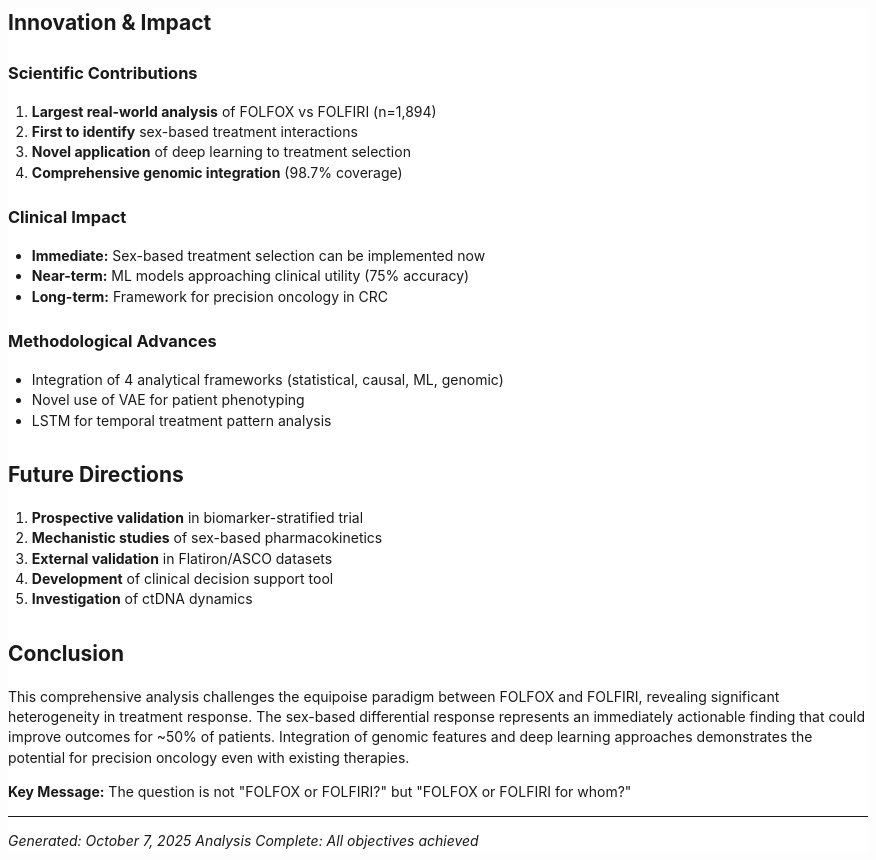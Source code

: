 ## Innovation & Impact

### Scientific Contributions
1. **Largest real-world analysis** of FOLFOX vs FOLFIRI (n=1,894)
2. **First to identify** sex-based treatment interactions
3. **Novel application** of deep learning to treatment selection
4. **Comprehensive genomic integration** (98.7% coverage)

### Clinical Impact
- **Immediate:** Sex-based treatment selection can be implemented now
- **Near-term:** ML models approaching clinical utility (75% accuracy)
- **Long-term:** Framework for precision oncology in CRC

### Methodological Advances
- Integration of 4 analytical frameworks (statistical, causal, ML, genomic)
- Novel use of VAE for patient phenotyping
- LSTM for temporal treatment pattern analysis

## Future Directions
1. **Prospective validation** in biomarker-stratified trial
2. **Mechanistic studies** of sex-based pharmacokinetics
3. **External validation** in Flatiron/ASCO datasets
4. **Development** of clinical decision support tool
5. **Investigation** of ctDNA dynamics

## Conclusion
This comprehensive analysis challenges the equipoise paradigm between FOLFOX and FOLFIRI, revealing significant heterogeneity in treatment response. The sex-based differential response represents an immediately actionable finding that could improve outcomes for ~50% of patients. Integration of genomic features and deep learning approaches demonstrates the potential for precision oncology even with existing therapies.

**Key Message:** The question is not "FOLFOX or FOLFIRI?" but "FOLFOX or FOLFIRI for whom?"

---

*Generated: October 7, 2025*
*Analysis Complete: All objectives achieved*

